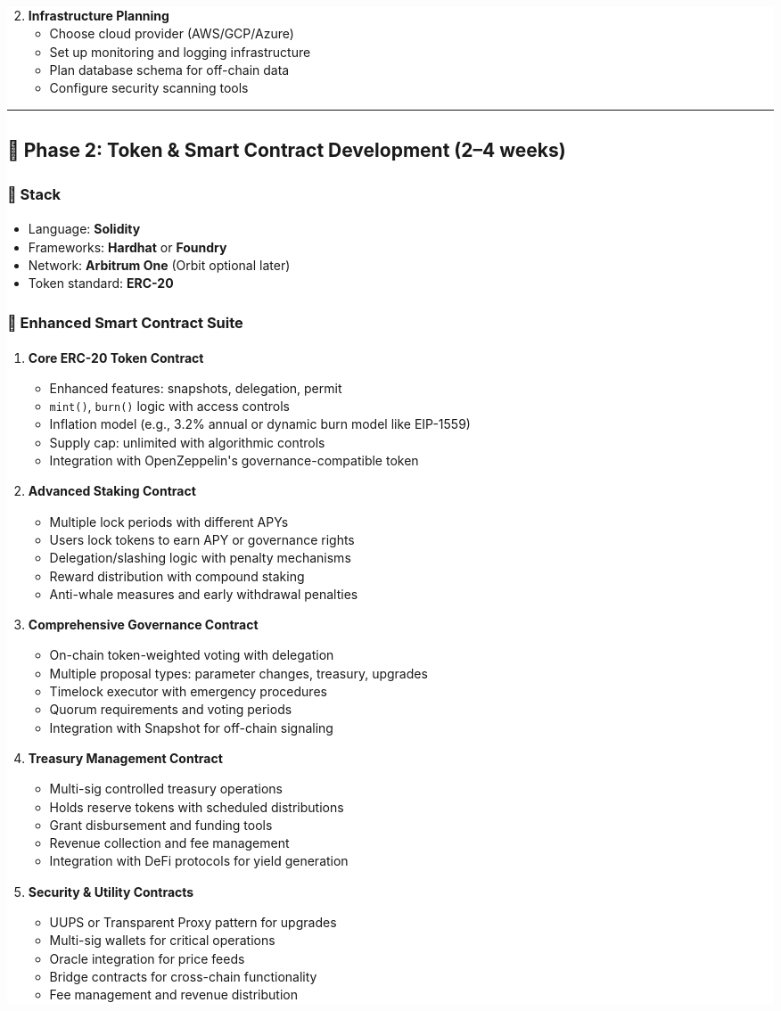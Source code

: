 2. **Infrastructure Planning**
   - Choose cloud provider (AWS/GCP/Azure)
   - Set up monitoring and logging infrastructure
   - Plan database schema for off-chain data
   - Configure security scanning tools

---

## 📍 Phase 2: Token & Smart Contract Development (2–4 weeks)

### 🔹 Stack

- Language: **Solidity**
- Frameworks: **Hardhat** or **Foundry**
- Network: **Arbitrum One** (Orbit optional later)
- Token standard: **ERC-20**

### 🔹 Enhanced Smart Contract Suite

1. **Core ERC-20 Token Contract**

   - Enhanced features: snapshots, delegation, permit
   - `mint()`, `burn()` logic with access controls
   - Inflation model (e.g., 3.2% annual or dynamic burn model like EIP-1559)
   - Supply cap: unlimited with algorithmic controls
   - Integration with OpenZeppelin's governance-compatible token

2. **Advanced Staking Contract**

   - Multiple lock periods with different APYs
   - Users lock tokens to earn APY or governance rights
   - Delegation/slashing logic with penalty mechanisms
   - Reward distribution with compound staking
   - Anti-whale measures and early withdrawal penalties

3. **Comprehensive Governance Contract**

   - On-chain token-weighted voting with delegation
   - Multiple proposal types: parameter changes, treasury, upgrades
   - Timelock executor with emergency procedures
   - Quorum requirements and voting periods
   - Integration with Snapshot for off-chain signaling

4. **Treasury Management Contract**

   - Multi-sig controlled treasury operations
   - Holds reserve tokens with scheduled distributions
   - Grant disbursement and funding tools
   - Revenue collection and fee management
   - Integration with DeFi protocols for yield generation

5. **Security & Utility Contracts**

   - UUPS or Transparent Proxy pattern for upgrades
   - Multi-sig wallets for critical operations
   - Oracle integration for price feeds
   - Bridge contracts for cross-chain functionality
   - Fee management and revenue distribution
